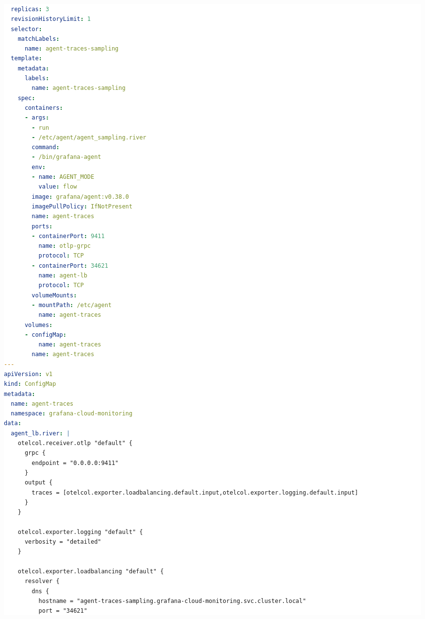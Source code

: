 ```yaml
  replicas: 3
  revisionHistoryLimit: 1
  selector:
    matchLabels:
      name: agent-traces-sampling
  template:
    metadata:
      labels:
        name: agent-traces-sampling
    spec:
      containers:
      - args:
        - run
        - /etc/agent/agent_sampling.river
        command:
        - /bin/grafana-agent
        env:
        - name: AGENT_MODE
          value: flow
        image: grafana/agent:v0.38.0
        imagePullPolicy: IfNotPresent
        name: agent-traces
        ports:
        - containerPort: 9411
          name: otlp-grpc
          protocol: TCP
        - containerPort: 34621
          name: agent-lb
          protocol: TCP
        volumeMounts:
        - mountPath: /etc/agent
          name: agent-traces
      volumes:
      - configMap:
          name: agent-traces
        name: agent-traces
---
apiVersion: v1
kind: ConfigMap
metadata:
  name: agent-traces
  namespace: grafana-cloud-monitoring
data:
  agent_lb.river: |
    otelcol.receiver.otlp "default" {
      grpc {
        endpoint = "0.0.0.0:9411"
      }
      output {
        traces = [otelcol.exporter.loadbalancing.default.input,otelcol.exporter.logging.default.input]
      }
    }

    otelcol.exporter.logging "default" {
      verbosity = "detailed"
    }

    otelcol.exporter.loadbalancing "default" {
      resolver {
        dns {
          hostname = "agent-traces-sampling.grafana-cloud-monitoring.svc.cluster.local"
          port = "34621"
```

[resolver]: #resolver-block
[static]: #static-block
[dns]: #dns-block
[kubernetes]: #kubernetes-block
[protocol]: #protocol-block
[otlp]: #otlp-block
[client]: #client-block
[tls]: #tls-block
[keepalive]: #keepalive-block
[queue]: #queue-block
[retry]: #retry-block
[debug_metrics]: #debug_metrics-block
[HTTP CONNECT]: https://developer.mozilla.org/en-US/docs/Web/HTTP/Methods/CONNECT
[tempo-spanmetrics]: https://grafana.com/docs/tempo/latest/metrics-generator/span_metrics/
[tempo-servicegraphs]: https://grafana.com/docs/tempo/latest/metrics-generator/service_graphs/
[adaptive-metrics]: https://grafana.com/docs/grafana-cloud/cost-management-and-billing/reduce-costs/metrics-costs/control-metrics-usage-via-adaptive-metrics/
[k3d]: https://k3d.io/v5.6.0/